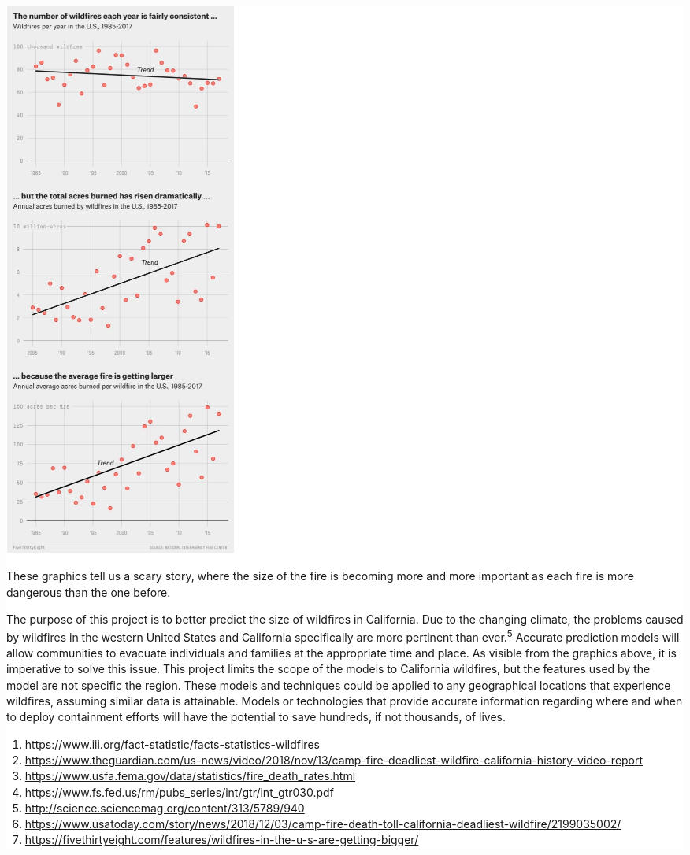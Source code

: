 ![Model Accuracy Comparison](images/five_thirty_eight.png)

These graphics tell us a scary story, where the size of the fire is becoming more and more important as each fire is more dangerous than the one before.

The purpose of this project is to better predict the size of wildfires in California. Due to the changing climate, the problems caused by wildfires in the western United States and California specifically are more pertinent than ever.<sup>5</sup> Accurate prediction models will allow communities to evacuate individuals and families at the appropriate time and place. As visible from the graphics above, it is imperative to solve this issue. This project limits the scope of the models to California wildfires, but the features used by the model are not specific the region. These models and techniques could be applied to any geographical locations that experience wildfires, assuming similar data is attainable. Models or technologies that provide accurate information regarding where and when to deploy containment efforts will have the potential to save hundreds, if not thousands, of lives.


1. https://www.iii.org/fact-statistic/facts-statistics-wildfires
2. https://www.theguardian.com/us-news/video/2018/nov/13/camp-fire-deadliest-wildfire-california-history-video-report
3. https://www.usfa.fema.gov/data/statistics/fire_death_rates.html
4. https://www.fs.fed.us/rm/pubs_series/int/gtr/int_gtr030.pdf
5. http://science.sciencemag.org/content/313/5789/940
6. https://www.usatoday.com/story/news/2018/12/03/camp-fire-death-toll-california-deadliest-wildfire/2199035002/
7. https://fivethirtyeight.com/features/wildfires-in-the-u-s-are-getting-bigger/
